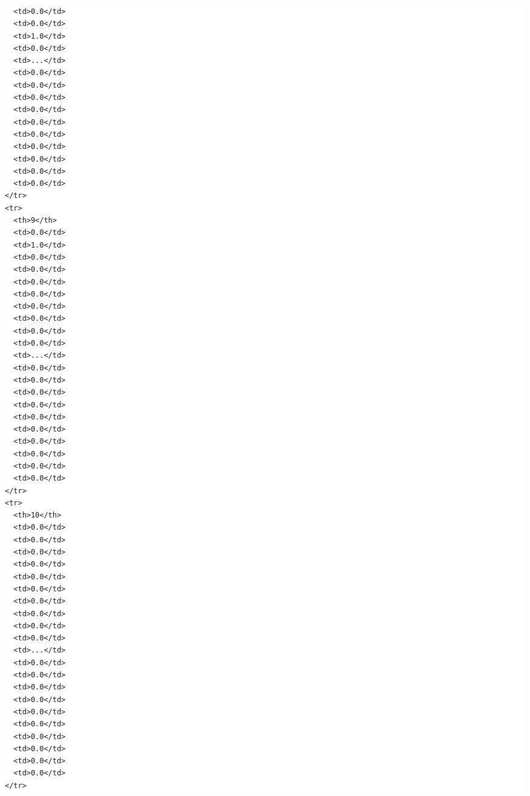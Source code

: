       <td>0.0</td>
      <td>0.0</td>
      <td>1.0</td>
      <td>0.0</td>
      <td>...</td>
      <td>0.0</td>
      <td>0.0</td>
      <td>0.0</td>
      <td>0.0</td>
      <td>0.0</td>
      <td>0.0</td>
      <td>0.0</td>
      <td>0.0</td>
      <td>0.0</td>
      <td>0.0</td>
    </tr>
    <tr>
      <th>9</th>
      <td>0.0</td>
      <td>1.0</td>
      <td>0.0</td>
      <td>0.0</td>
      <td>0.0</td>
      <td>0.0</td>
      <td>0.0</td>
      <td>0.0</td>
      <td>0.0</td>
      <td>0.0</td>
      <td>...</td>
      <td>0.0</td>
      <td>0.0</td>
      <td>0.0</td>
      <td>0.0</td>
      <td>0.0</td>
      <td>0.0</td>
      <td>0.0</td>
      <td>0.0</td>
      <td>0.0</td>
      <td>0.0</td>
    </tr>
    <tr>
      <th>10</th>
      <td>0.0</td>
      <td>0.0</td>
      <td>0.0</td>
      <td>0.0</td>
      <td>0.0</td>
      <td>0.0</td>
      <td>0.0</td>
      <td>0.0</td>
      <td>0.0</td>
      <td>0.0</td>
      <td>...</td>
      <td>0.0</td>
      <td>0.0</td>
      <td>0.0</td>
      <td>0.0</td>
      <td>0.0</td>
      <td>0.0</td>
      <td>0.0</td>
      <td>0.0</td>
      <td>0.0</td>
      <td>0.0</td>
    </tr>